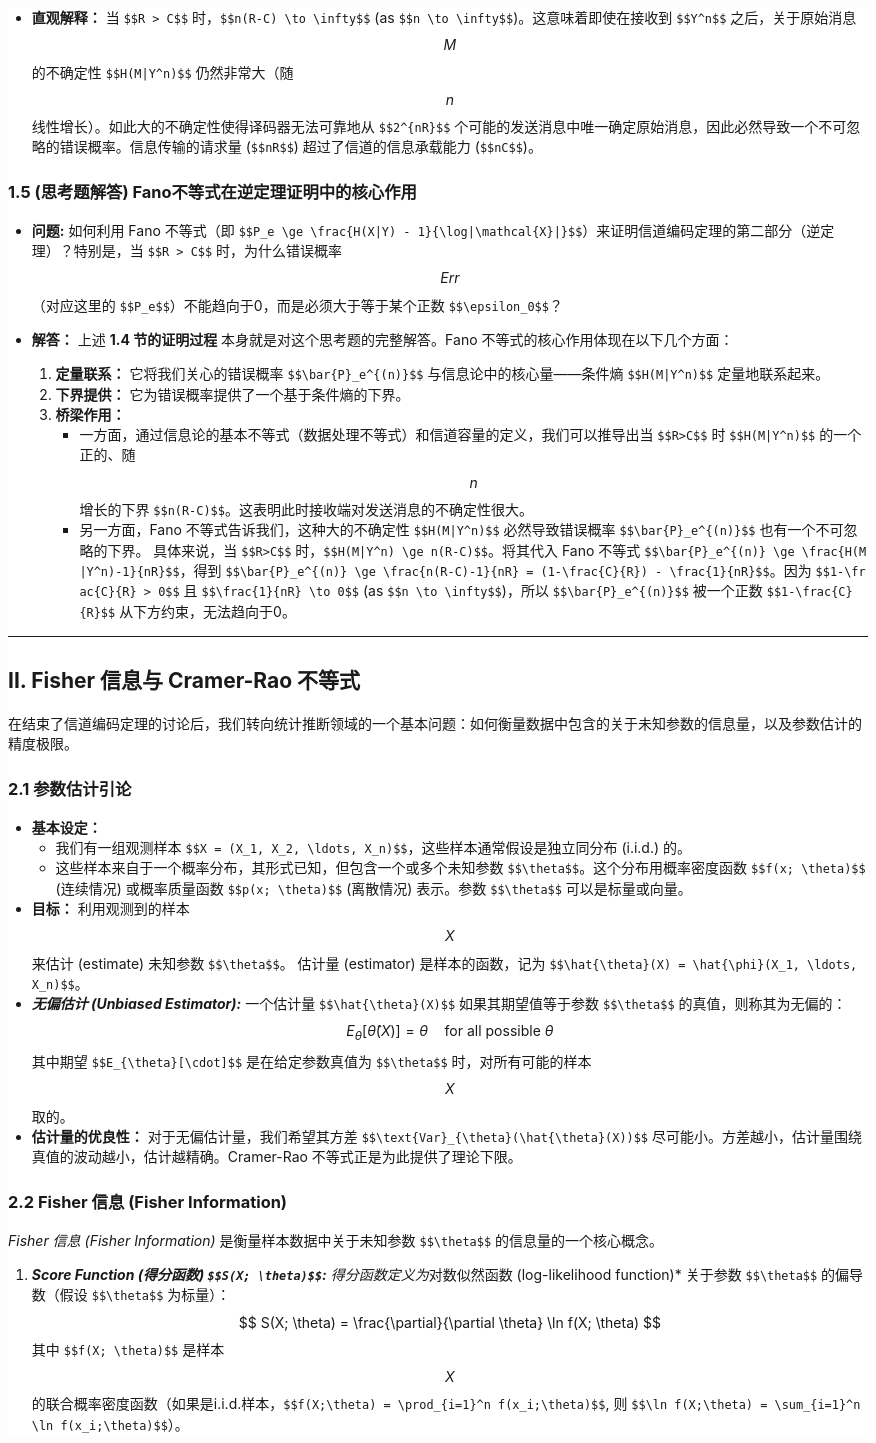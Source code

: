 *   **直观解释：**
    当 `$$R > C$$` 时，`$$n(R-C) \to \infty$$` (as `$$n \to \infty$$`)。这意味着即使在接收到 `$$Y^n$$` 之后，关于原始消息 $$M$$ 的不确定性 `$$H(M|Y^n)$$` 仍然非常大（随 $$n$$ 线性增长）。如此大的不确定性使得译码器无法可靠地从 `$$2^{nR}$$` 个可能的发送消息中唯一确定原始消息，因此必然导致一个不可忽略的错误概率。信息传输的请求量 (`$$nR$$`) 超过了信道的信息承载能力 (`$$nC$$`)。

### 1.5 (思考题解答) Fano不等式在逆定理证明中的核心作用

*   **问题:** 如何利用 Fano 不等式（即 `$$P_e \ge \frac{H(X|Y) - 1}{\log|\mathcal{X}|}$$`）来证明信道编码定理的第二部分（逆定理）？特别是，当 `$$R > C$$` 时，为什么错误概率 $$Err$$（对应这里的 `$$P_e$$`）不能趋向于0，而是必须大于等于某个正数 `$$\epsilon_0$$`？

*   **解答：**
    上述 **1.4 节的证明过程** 本身就是对这个思考题的完整解答。Fano 不等式的核心作用体现在以下几个方面：
    1.  **定量联系：** 它将我们关心的错误概率 ``$$\bar{P}_e^{(n)}$$`` 与信息论中的核心量——条件熵 `$$H(M|Y^n)$$` 定量地联系起来。
    2.  **下界提供：** 它为错误概率提供了一个基于条件熵的下界。
    3.  **桥梁作用：**
        *   一方面，通过信息论的基本不等式（数据处理不等式）和信道容量的定义，我们可以推导出当 `$$R>C$$` 时 `$$H(M|Y^n)$$` 的一个正的、随 $$n$$ 增长的下界 `$$n(R-C)$$`。这表明此时接收端对发送消息的不确定性很大。
        *   另一方面，Fano 不等式告诉我们，这种大的不确定性 `$$H(M|Y^n)$$` 必然导致错误概率 ``$$\bar{P}_e^{(n)}$$`` 也有一个不可忽略的下界。
    具体来说，当 `$$R>C$$` 时，`$$H(M|Y^n) \ge n(R-C)$$`。将其代入 Fano 不等式 ``$$\bar{P}_e^{(n)} \ge \frac{H(M|Y^n)-1}{nR}$$``，得到 ``$$\bar{P}_e^{(n)} \ge \frac{n(R-C)-1}{nR} = (1-\frac{C}{R}) - \frac{1}{nR}$$``。因为 `$$1-\frac{C}{R} > 0$$` 且 `$$\frac{1}{nR} \to 0$$` (as `$$n \to \infty$$`)，所以 ``$$\bar{P}_e^{(n)}$$`` 被一个正数 `$$1-\frac{C}{R}$$` 从下方约束，无法趋向于0。

---

## II. Fisher 信息与 Cramer-Rao 不等式

在结束了信道编码定理的讨论后，我们转向统计推断领域的一个基本问题：如何衡量数据中包含的关于未知参数的信息量，以及参数估计的精度极限。

### 2.1 参数估计引论

*   **基本设定：**
    *   我们有一组观测样本 `$$X = (X_1, X_2, \ldots, X_n)$$`，这些样本通常假设是独立同分布 (i.i.d.) 的。
    *   这些样本来自于一个概率分布，其形式已知，但包含一个或多个未知参数 `$$\theta$$`。这个分布用概率密度函数 `$$f(x; \theta)$$` (连续情况) 或概率质量函数 `$$p(x; \theta)$$` (离散情况) 表示。参数 `$$\theta$$` 可以是标量或向量。
*   **目标：**
    利用观测到的样本 $$X$$ 来估计 (estimate) 未知参数 `$$\theta$$`。
    估计量 (estimator) 是样本的函数，记为 ``$$\hat{\theta}(X) = \hat{\phi}(X_1, \ldots, X_n)$$``。
*   ***无偏估计 (Unbiased Estimator):***
    一个估计量 ``$$\hat{\theta}(X)$$`` 如果其期望值等于参数 `$$\theta$$` 的真值，则称其为无偏的：
$$
E_{\theta}[\hat{\theta}(X)] = \theta \quad \text{for all possible } \theta
$$
    其中期望 `$$E_{\theta}[\cdot]$$` 是在给定参数真值为 `$$\theta$$` 时，对所有可能的样本 $$X$$ 取的。
*   **估计量的优良性：**
    对于无偏估计量，我们希望其方差 ``$$\text{Var}_{\theta}(\hat{\theta}(X))$$`` 尽可能小。方差越小，估计量围绕真值的波动越小，估计越精确。Cramer-Rao 不等式正是为此提供了理论下限。

### 2.2 Fisher 信息 (Fisher Information)

*Fisher 信息 (Fisher Information)* 是衡量样本数据中关于未知参数 `$$\theta$$` 的信息量的一个核心概念。

1.  ***Score Function (得分函数) `$$S(X; \theta)$$`:**
    得分函数定义为*对数似然函数 (log-likelihood function)* 关于参数 `$$\theta$$` 的偏导数（假设 `$$\theta$$` 为标量）：
$$
S(X; \theta) = \frac{\partial}{\partial \theta} \ln f(X; \theta)
$$
    其中 `$$f(X; \theta)$$` 是样本 $$X$$ 的联合概率密度函数（如果是i.i.d.样本，`$$f(X;\theta) = \prod_{i=1}^n f(x_i;\theta)$$`, 则 `$$\ln f(X;\theta) = \sum_{i=1}^n \ln f(x_i;\theta)$$`）。
